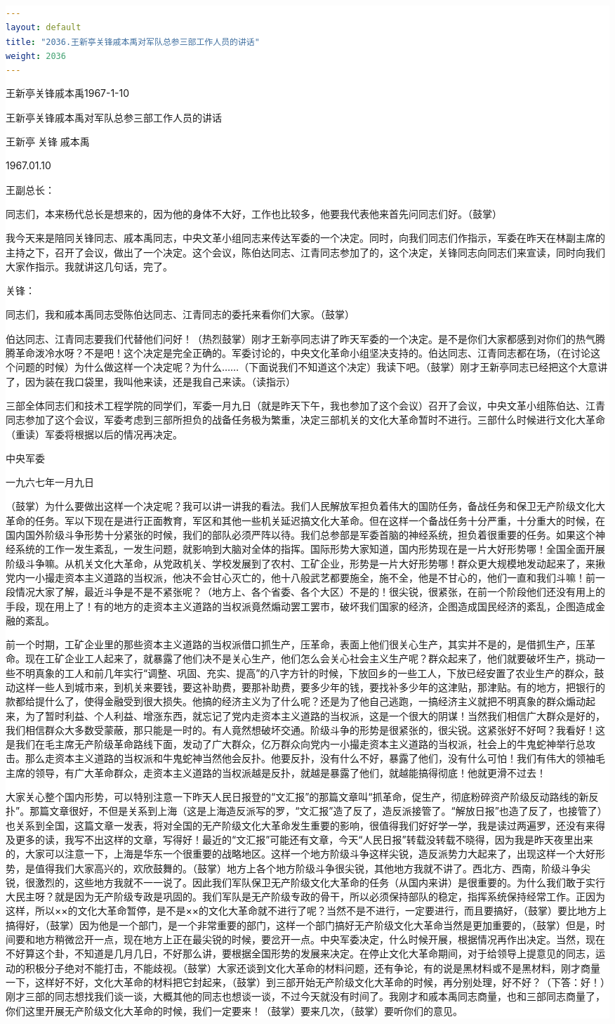 ```yaml
---
layout: default
title: "2036.王新亭关锋戚本禹对军队总参三部工作人员的讲话"
weight: 2036
---
```


王新亭关锋戚本禹1967-1-10

王新亭关锋戚本禹对军队总参三部工作人员的讲话

王新亭 关锋 戚本禹

1967.01.10

王副总长：

同志们，本来杨代总长是想来的，因为他的身体不大好，工作也比较多，他要我代表他来首先问同志们好。（鼓掌）

我今天来是陪同关锋同志、戚本禹同志，中央文革小组同志来传达军委的一个决定。同时，向我们同志们作指示，军委在昨天在林副主席的主持之下，召开了会议，做出了一个决定。这个会议，陈伯达同志、江青同志参加了的，这个决定，关锋同志向同志们来宣读，同时向我们大家作指示。我就讲这几句话，完了。

关锋：

同志们，我和戚本禹同志受陈伯达同志、江青同志的委托来看你们大家。（鼓掌）

伯达同志、江青同志要我们代替他们问好！（热烈鼓掌）刚才王新亭同志讲了昨天军委的一个决定。是不是你们大家都感到对你们的热气腾腾革命泼冷水呀？不是吧！这个决定是完全正确的。军委讨论的，中央文化革命小组坚决支持的。伯达同志、江青同志都在场，（在讨论这个问题的时候）为什么做这样一个决定呢？为什么……（下面说我们不知道这个决定）我读下吧。（鼓掌）刚才王新亭同志已经把这个大意讲了，因为装在我口袋里，我叫他来读，还是我自己来读。（读指示）

三部全体同志们和技术工程学院的同学们，军委一月九日（就是昨天下午，我也参加了这个会议）召开了会议，中央文革小组陈伯达、江青同志参加了这个会议，军委考虑到三部所担负的战备任务极为繁重，决定三部机关的文化大革命暂时不进行。三部什么时候进行文化大革命（重读）军委将根据以后的情况再决定。

中央军委

一九六七年一月九日

（鼓掌）为什么要做出这样一个决定呢？我可以讲一讲我的看法。我们人民解放军担负着伟大的国防任务，备战任务和保卫无产阶级文化大革命的任务。军以下现在是进行正面教育，军区和其他一些机关延迟搞文化大革命。但在这样一个备战任务十分严重，十分重大的时候，在国内国外阶级斗争形势十分紧张的时候，我们的部队必须严阵以待。我们总参部是军委首脑的神经系统，担负着很重要的任务。如果这个神经系统的工作一发生紊乱，一发生问题，就影响到大脑对全体的指挥。国际形势大家知道，国内形势现在是一片大好形势哪！全国全面开展阶级斗争嘛。从机关文化大革命，从党政机关、学校发展到了农村、工矿企业，形势是一片大好形势哪！群众更大规模地发动起来了，来揪党内一小撮走资本主义道路的当权派，他决不会甘心灭亡的，他十八般武艺都要施全，施不全，他是不甘心的，他们一直和我们斗嘛！前一段情况大家了解，最近斗争是不是不紧张呢？（地方上、各个省委、各个大区）不是的！很尖锐，很紧张，在前一个阶段他们还没有用上的手段，现在用上了！有的地方的走资本主义道路的当权派竟然煽动罢工罢市，破坏我们国家的经济，企图造成国民经济的紊乱，企图造成金融的紊乱。

前一个时期，工矿企业里的那些资本主义道路的当权派借口抓生产，压革命，表面上他们很关心生产，其实并不是的，是借抓生产，压革命。现在工矿企业工人起来了，就暴露了他们决不是关心生产，他们怎么会关心社会主义生产呢？群众起来了，他们就要破坏生产，挑动一些不明真象的工人和前几年实行“调整、巩固、充实、提高”的八字方针的时候，下放回乡的一些工人，下放已经安置了农业生产的群众，鼓动这样一些人到城市来，到机关来要钱，要这补助费，要那补助费，要多少年的钱，要找补多少年的这津贴，那津贴。有的地方，把银行的款都给提什么了，使得金融受到很大损失。他搞的经济主义为了什么呢？还是为了他自己逃跑，一搞经济主义就把不明真象的群众煽动起来，为了暂时利益、个人利益、增涨东西，就忘记了党内走资本主义道路的当权派，这是一个很大的阴谋！当然我们相信广大群众是好的，我们相信群众大多数受蒙蔽，那只能是一时的。有人竟然想破坏交通。阶级斗争的形势是很紧张的，很尖锐。这紧张好不好呵？我看好！这是我们在毛主席无产阶级革命路线下面，发动了广大群众，亿万群众向党内一小撮走资本主义道路的当权派，社会上的牛鬼蛇神举行总攻击。那么走资本主义道路的当权派和牛鬼蛇神当然他会反扑。他要反扑，没有什么不好，暴露了他们，没有什么可怕！我们有伟大的领袖毛主席的领导，有广大革命群众，走资本主义道路的当权派越是反扑，就越是暴露了他们，就越能搞得彻底！他就更滑不过去！

大家关心整个国内形势，可以特别注意一下昨天人民日报登的“文汇报”的那篇文章叫“抓革命，促生产，彻底粉碎资产阶级反动路线的新反扑”。那篇文章很好，不但是关系到上海（这是上海造反派写的罗，“文汇报”造了反了，造反派接管了。“解放日报”也造了反了，也接管了）也关系到全国，这篇文章一发表，将对全国的无产阶级文化大革命发生重要的影响，很值得我们好好学一学，我是读过两遍罗，还没有来得及更多的读，我写不出这样的文章，写得好！最近的“文汇报”可能还有文章，今天“人民日报”转载没转载不晓得，因为我是昨天夜里出来的，大家可以注意一下，上海是华东一个很重要的战略地区。这样一个地方阶级斗争这样尖锐，造反派势力大起来了，出现这样一个大好形势，是值得我们大家高兴的，欢欣鼓舞的。（鼓掌）地方上各个地方阶级斗争很尖锐，其他地方我就不讲了。西北方、西南，阶级斗争尖锐，很激烈的，这些地方我就不一一说了。因此我们军队保卫无产阶级文化大革命的任务（从国内来讲）是很重要的。为什么我们敢于实行大民主呀？就是因为无产阶级专政是巩固的。我们军队是无产阶级专政的骨干，所以必须保持部队的稳定，指挥系统保持经常工作。正因为这样，所以××的文化大革命暂停，是不是××的文化大革命就不进行了呢？当然不是不进行，一定要进行，而且要搞好，（鼓掌）要比地方上搞得好，（鼓掌）因为他是一个部门，是一个非常重要的部门，这样一个部门搞好无产阶级文化大革命当然是更加重要的，（鼓掌）但是，时间要和地方稍微岔开一点，现在地方上正在最尖锐的时候，要岔开一点。中央军委决定，什么时候开展，根据情况再作出决定。当然，现在不好算这个卦，不知道是几月几日，不好那么讲，要根据全国形势的发展来决定。在停止文化大革命期间，对于给领导上提意见的同志，运动的积极分子绝对不能打击，不能歧视。（鼓掌）大家还谈到文化大革命的材料问题，还有争论，有的说是黑材料或不是黑材料，刚才商量一下，这样好不好，文化大革命的材料把它封起来，（鼓掌）到三部开始无产阶级文化大革命的时候，再分别处理，好不好？（下答：好！）刚才三部的同志想找我们谈一谈，大概其他的同志也想谈一谈，不过今天就没有时间了。我刚才和戚本禹同志商量，也和三部同志商量了，你们这里开展无产阶级文化大革命的时候，我们一定要来！（鼓掌）要来几次，（鼓掌）要听你们的意见。
